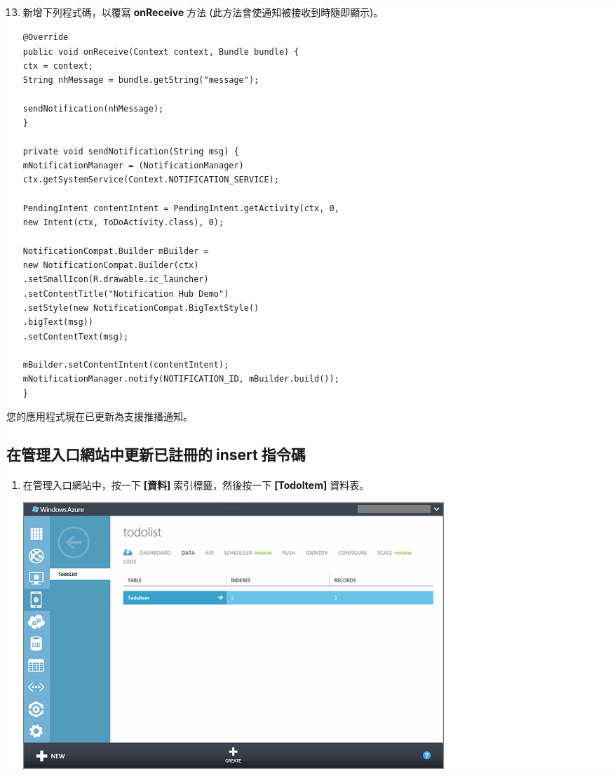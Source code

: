 13. 新增下列程式碼，以覆寫 **onReceive** 方法 (此方法會使通知被接收到時隨即顯示)。

        @Override
        public void onReceive(Context context, Bundle bundle) {
        ctx = context;
        String nhMessage = bundle.getString("message");

        sendNotification(nhMessage);
        }

        private void sendNotification(String msg) {
        mNotificationManager = (NotificationManager)
        ctx.getSystemService(Context.NOTIFICATION_SERVICE);

        PendingIntent contentIntent = PendingIntent.getActivity(ctx, 0,
        new Intent(ctx, ToDoActivity.class), 0);

        NotificationCompat.Builder mBuilder =
        new NotificationCompat.Builder(ctx)
        .setSmallIcon(R.drawable.ic_launcher)
        .setContentTitle("Notification Hub Demo")
        .setStyle(new NotificationCompat.BigTextStyle()
        .bigText(msg))
        .setContentText(msg);

        mBuilder.setContentIntent(contentIntent);
        mNotificationManager.notify(NOTIFICATION_ID, mBuilder.build());
        }

您的應用程式現在已更新為支援推播通知。

在管理入口網站中更新已註冊的 insert 指令碼
------------------------------------------

1.  在管理入口網站中，按一下 **[資料]** 索引標籤，然後按一下 **[TodoItem]** 資料表。

	![](./media/mobile-services-android-get-started-push/mobile-portal-data-tables.png)
